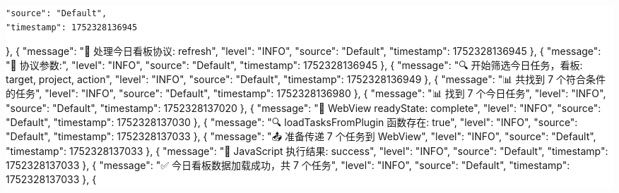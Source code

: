     "source": "Default",
    "timestamp": 1752328136945
  },
  {
    "message": "📱 处理今日看板协议: refresh",
    "level": "INFO",
    "source": "Default",
    "timestamp": 1752328136945
  },
  {
    "message": "📱 协议参数:",
    "level": "INFO",
    "source": "Default",
    "timestamp": 1752328136945
  },
  {
    "message": "🔍 开始筛选今日任务，看板: target, project, action",
    "level": "INFO",
    "source": "Default",
    "timestamp": 1752328136949
  },
  {
    "message": "📊 共找到 7 个符合条件的任务",
    "level": "INFO",
    "source": "Default",
    "timestamp": 1752328136980
  },
  {
    "message": "📊 找到 7 个今日任务",
    "level": "INFO",
    "source": "Default",
    "timestamp": 1752328137020
  },
  {
    "message": "📄 WebView readyState: complete",
    "level": "INFO",
    "source": "Default",
    "timestamp": 1752328137030
  },
  {
    "message": "🔍 loadTasksFromPlugin 函数存在: true",
    "level": "INFO",
    "source": "Default",
    "timestamp": 1752328137033
  },
  {
    "message": "📤 准备传递 7 个任务到 WebView",
    "level": "INFO",
    "source": "Default",
    "timestamp": 1752328137033
  },
  {
    "message": "📡 JavaScript 执行结果: success",
    "level": "INFO",
    "source": "Default",
    "timestamp": 1752328137033
  },
  {
    "message": "✅ 今日看板数据加载成功，共 7 个任务",
    "level": "INFO",
    "source": "Default",
    "timestamp": 1752328137033
  },
  {